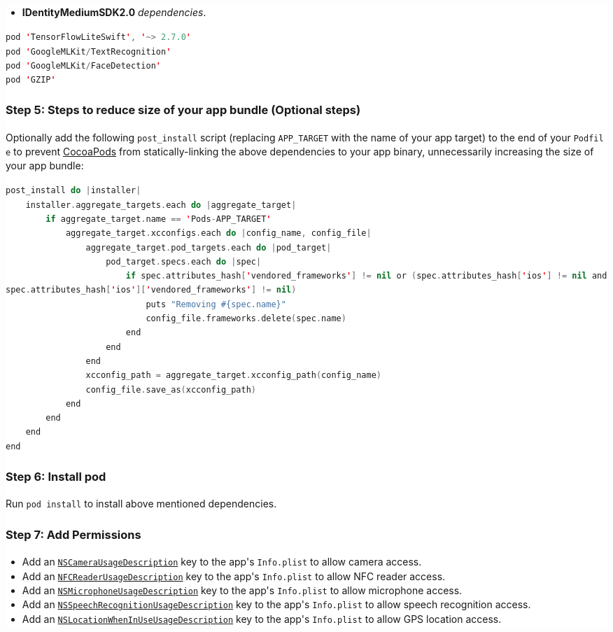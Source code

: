 - **IDentityMediumSDK2.0**  *dependencies*.  
    
```swift
pod 'TensorFlowLiteSwift', '~> 2.7.0'
pod 'GoogleMLKit/TextRecognition'
pod 'GoogleMLKit/FaceDetection'
pod 'GZIP'
```

### **Step 5:** Steps to reduce size of your app bundle (Optional steps)
Optionally add the following `post_install` script (replacing `APP_TARGET` with the name of your app target) to the end of your `Podfile` to prevent [CocoaPods](https://cocoapods.org/) from statically-linking the above dependencies to your app binary, unnecessarily increasing the size of your app bundle:  

```swift
post_install do |installer|
    installer.aggregate_targets.each do |aggregate_target|
        if aggregate_target.name == 'Pods-APP_TARGET'
            aggregate_target.xcconfigs.each do |config_name, config_file|
                aggregate_target.pod_targets.each do |pod_target|
                    pod_target.specs.each do |spec|
                        if spec.attributes_hash['vendored_frameworks'] != nil or (spec.attributes_hash['ios'] != nil and spec.attributes_hash['ios']['vendored_frameworks'] != nil)
                            puts "Removing #{spec.name}"
                            config_file.frameworks.delete(spec.name)
                        end
                    end
                end
                xcconfig_path = aggregate_target.xcconfig_path(config_name)
                config_file.save_as(xcconfig_path)
            end
        end
    end
end
```  

### **Step 6:**  Install pod
Run `pod install` to install above mentioned dependencies.  

### **Step 7:** Add Permissions

- Add an [`NSCameraUsageDescription`](https://developer.apple.com/documentation/bundleresources/information_property_list/nscamerausagedescription) key to the app's `Info.plist` to allow camera access.  
- Add an [`NFCReaderUsageDescription`](https://developer.apple.com/documentation/bundleresources/information_property_list/nfcreaderusagedescription) key to the app's `Info.plist` to allow NFC reader access.
- Add an [`NSMicrophoneUsageDescription`](https://developer.apple.com/documentation/bundleresources/information_property_list/nsmicrophoneusagedescription) key to the app's `Info.plist` to allow microphone access.
- Add an [`NSSpeechRecognitionUsageDescription`](https://developer.apple.com/documentation/bundleresources/information_property_list/nsspeechrecognitionusagedescription) key to the app's `Info.plist` to allow speech recognition access.
- Add an [`NSLocationWhenInUseUsageDescription`](https://developer.apple.com/documentation/bundleresources/information_property_list/nfcreaderusagedescription) key to the app's `Info.plist` to allow GPS location access.
